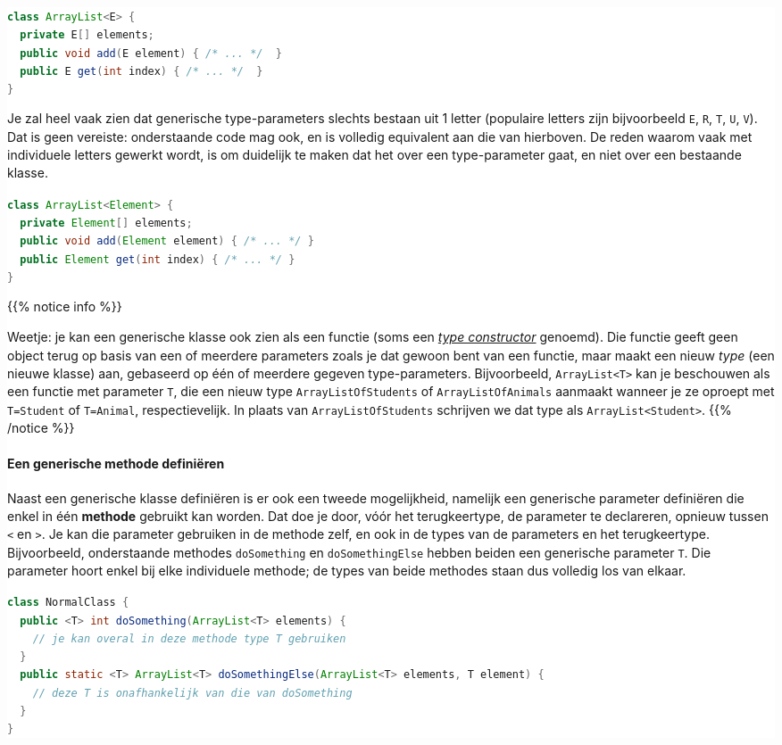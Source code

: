 ```java
class ArrayList<E> {
  private E[] elements;
  public void add(E element) { /* ... */  }
  public E get(int index) { /* ... */  }
}
```

Je zal heel vaak zien dat generische type-parameters slechts bestaan uit 1 letter (populaire letters zijn bijvoorbeeld `E`, `R`, `T`, `U`, `V`). Dat is geen vereiste: onderstaande code mag ook, en is volledig equivalent aan die van hierboven.
De reden waarom vaak met individuele letters gewerkt wordt, is om duidelijk te maken dat het over een type-parameter gaat, en niet over een bestaande klasse.

```java
class ArrayList<Element> {
  private Element[] elements;
  public void add(Element element) { /* ... */ }
  public Element get(int index) { /* ... */ }
}
```

{{% notice info %}}

Weetje: je kan een generische klasse ook zien als een functie (soms een [_type constructor_](https://en.wikipedia.org/wiki/Type_constructor) genoemd).
Die functie geeft geen object terug op basis van een of meerdere parameters zoals je dat gewoon bent van een functie, maar maakt een nieuw _type_ (een nieuwe klasse) aan, gebaseerd op één of meerdere gegeven type-parameters.
Bijvoorbeeld, `ArrayList<T>` kan je beschouwen als een functie met parameter `T`, die een nieuw type `ArrayListOfStudents` of `ArrayListOfAnimals` aanmaakt wanneer je ze oproept met `T=Student` of `T=Animal`, respectievelijk.
In plaats van `ArrayListOfStudents` schrijven we dat type als `ArrayList<Student>`.
{{% /notice %}}

#### Een generische methode definiëren

Naast een generische klasse definiëren is er ook een tweede mogelijkheid, namelijk een generische parameter definiëren die enkel in één **methode** gebruikt kan worden.
Dat doe je door, vóór het terugkeertype, de parameter te declareren, opnieuw tussen `<` en `>`.
Je kan die parameter gebruiken in de methode zelf, en ook in de types van de parameters en het terugkeertype.
Bijvoorbeeld, onderstaande methodes `doSomething` en `doSomethingElse` hebben beiden een generische parameter `T`.
Die parameter hoort enkel bij elke individuele methode; de types van beide methodes staan dus volledig los van elkaar.

```java
class NormalClass {
  public <T> int doSomething(ArrayList<T> elements) {
    // je kan overal in deze methode type T gebruiken
  }
  public static <T> ArrayList<T> doSomethingElse(ArrayList<T> elements, T element) {
    // deze T is onafhankelijk van die van doSomething
  }
}
```
